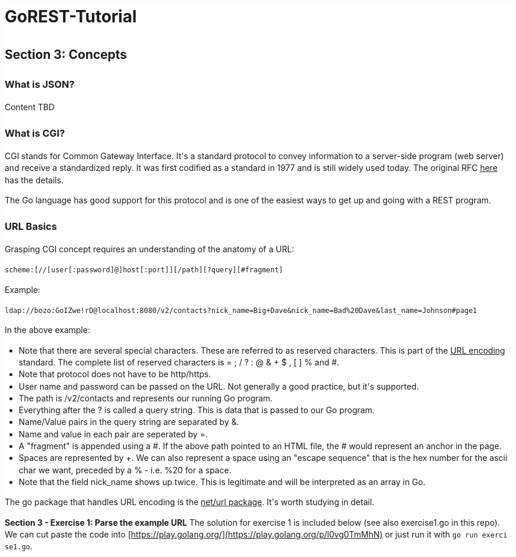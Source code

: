 # GoREST-Tutorial
## Section 3: Concepts
### What is JSON?
Content TBD
### What is CGI?
CGI stands for Common Gateway Interface. It's a standard protocol to convey information to a server-side program (web server) and receive a standardized reply. It was first codified as a standard in 1977 and is still widely used today. The original RFC [here](https://tools.ietf.org/html/rfc3875) has the details.

The Go language has good support for this protocol and is one of the easiest ways to get up and going with a REST program.

### URL Basics
Grasping CGI concept requires an understanding of the anatomy of a URL:  

`scheme:[//[user[:password]@]host[:port]][/path][?query][#fragment]`

Example:

```
ldap://bozo:GoIZwe!rD@localhost:8080/v2/contacts?nick_name=Big+Dave&nick_name=Bad%20Dave&last_name=Johnson#page1
```

In the above example:
* Note that there are several special characters. These are referred to as reserved characters. This is part of the [URL encoding](https://tools.ietf.org/html/rfc3875#section-2.3) standard. The complete list of reserved characters is  = ; / ? : @ & + $ , [ ] % and #.
* Note that protocol does not have to be http/https.
* User name and password can be passed on the URL. Not generally a good practice, but it's supported.
* The path is /v2/contacts and represents our running Go program.
* Everything after the ? is called a query string. This is data that is passed to our Go program.
* Name/Value pairs in the query string are separated by &.
* Name and value in each pair are seperated by =.
* A "fragment" is appended using a #. If the above path pointed to an HTML file, the # would represent an anchor in the page.
* Spaces are represented by +. We can also represent a space using an "escape sequence" that is the hex number for the ascii char we want, preceded by a % - i.e. %20 for a space.
* Note that the field nick_name shows up twice. This is legitimate and will be interpreted as an array in Go.

The go package that handles URL encoding is the [net/url package](https://golang.org/pkg/net/url/#URL). It's worth studying in detail.

**Section 3 - Exercise 1: Parse the example URL**
The solution for exercise 1 is included below (see also exercise1.go in this repo). We can cut paste the code into [https://play.golang.org/](https://play.golang.org/p/l0vg0TmMhN) or just run it with `go run exercise1.go`.

